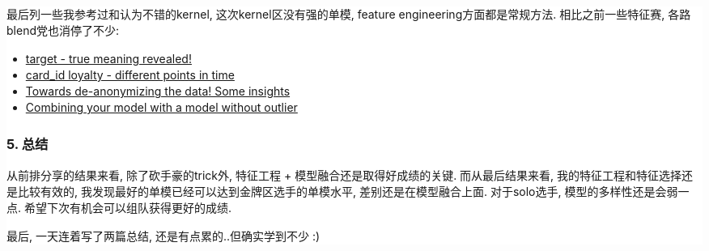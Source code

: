 最后列一些我参考过和认为不错的kernel, 这次kernel区没有强的单模, feature engineering方面都是常规方法. 相比之前一些特征赛, 各路blend党也消停了不少:

- [target - true meaning revealed!](https://www.kaggle.com/raddar/target-true-meaning-revealed)
- [card_id loyalty - different points in time](https://www.kaggle.com/raddar/card-id-loyalty-different-points-in-time)
- [Towards de-anonymizing the data! Some insights](https://www.kaggle.com/raddar/towards-de-anonymizing-the-data-some-insights)
- [Combining your model with a model without outlier](https://www.kaggle.com/waitingli/combining-your-model-with-a-model-without-outlier)

### 5. 总结

从前排分享的结果来看, 除了砍手豪的trick外, 特征工程 + 模型融合还是取得好成绩的关键. 而从最后结果来看, 我的特征工程和特征选择还是比较有效的, 我发现最好的单模已经可以达到金牌区选手的单模水平, 差别还是在模型融合上面. 对于solo选手, 模型的多样性还是会弱一点. 希望下次有机会可以组队获得更好的成绩.

最后, 一天连着写了两篇总结, 还是有点累的..但确实学到不少 :)
